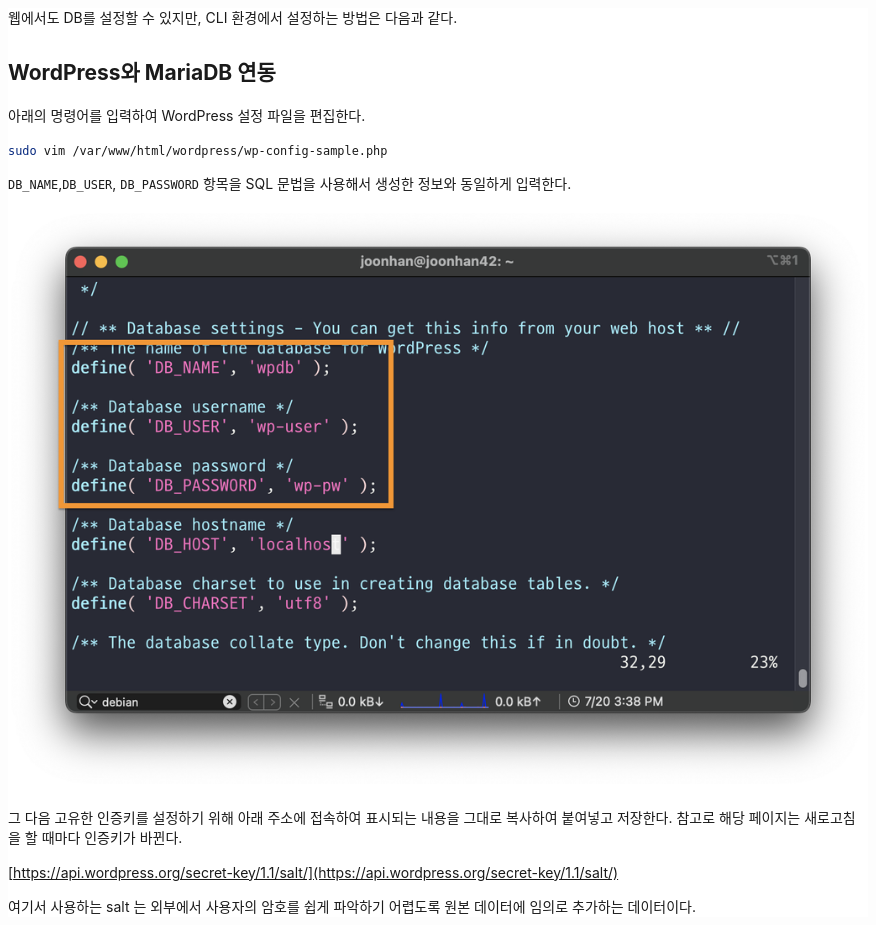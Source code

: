 웹에서도 DB를 설정할 수 있지만, CLI 환경에서 설정하는 방법은 다음과 같다.

## WordPress와 MariaDB 연동

아래의 명령어를 입력하여 WordPress 설정 파일을 편집한다.

```bash
sudo vim /var/www/html/wordpress/wp-config-sample.php
```

`DB_NAME`,`DB_USER`, `DB_PASSWORD` 항목을 SQL 문법을 사용해서 생성한 정보와 동일하게 입력한다.

![6](/assets/images/2022/2022-09-04-born2beroot-install-wordpress/6.png)

그 다음 고유한 인증키를 설정하기 위해 아래 주소에 접속하여 표시되는 내용을 그대로 복사하여 붙여넣고 저장한다. 참고로 해당 페이지는 새로고침을 할 때마다 인증키가 바뀐다.

[https://api.wordpress.org/secret-key/1.1/salt/](https://api.wordpress.org/secret-key/1.1/salt/)

여기서 사용하는 salt 는 외부에서 사용자의 암호를 쉽게 파악하기 어렵도록 원본 데이터에 임의로 추가하는 데이터이다.
